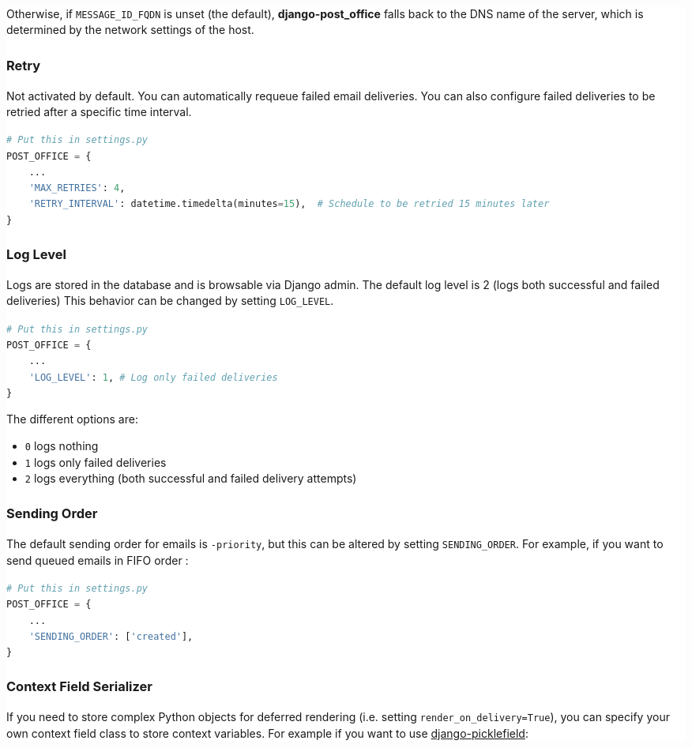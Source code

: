Otherwise, if `MESSAGE_ID_FQDN` is unset (the default),
**django-post_office** falls back to the DNS name of the server, which
is determined by the network settings of the host.

### Retry

Not activated by default. You can automatically requeue failed email deliveries.
You can also configure failed deliveries to be retried after a specific time interval.

```python
# Put this in settings.py
POST_OFFICE = {
    ...
    'MAX_RETRIES': 4,
    'RETRY_INTERVAL': datetime.timedelta(minutes=15),  # Schedule to be retried 15 minutes later
}
```

### Log Level

Logs are stored in the database and is browsable via Django admin.
The default log level is 2 (logs both successful and failed deliveries)
This behavior can be changed by setting `LOG_LEVEL`.

```python
# Put this in settings.py
POST_OFFICE = {
    ...
    'LOG_LEVEL': 1, # Log only failed deliveries
}
```

The different options are:

* `0` logs nothing
* `1` logs only failed deliveries
* `2` logs everything (both successful and failed delivery attempts)

### Sending Order

The default sending order for emails is `-priority`, but this can be
altered by setting `SENDING_ORDER`. For example, if you want to send
queued emails in FIFO order :

```python
# Put this in settings.py
POST_OFFICE = {
    ...
    'SENDING_ORDER': ['created'],
}
```

### Context Field Serializer

If you need to store complex Python objects for deferred rendering (i.e.
setting `render_on_delivery=True`), you can specify your own context
field class to store context variables. For example if you want to use
[django-picklefield](https://github.com/gintas/django-picklefield/tree/master/src/picklefield):
